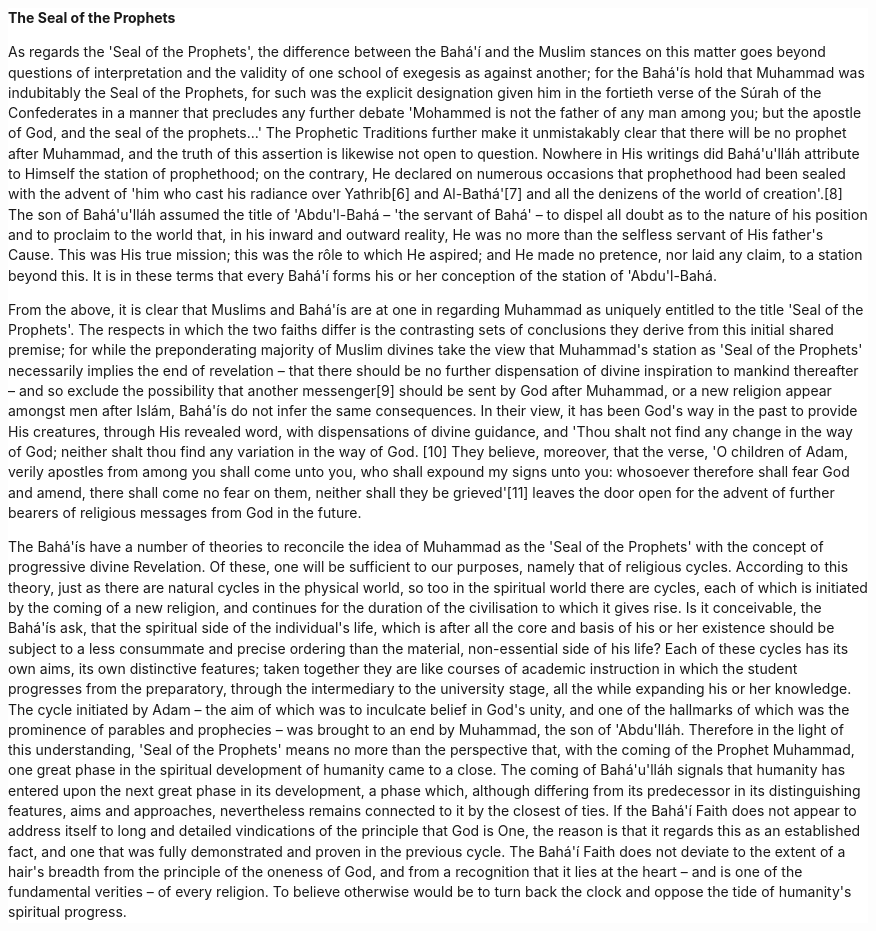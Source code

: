 **The Seal of the Prophets**  
  
As regards the 'Seal of the Prophets', the difference between the Bahá'í and the Muslim stances on this matter goes beyond questions of interpretation and the validity of one school of exegesis as against another; for the Bahá'ís hold that Muhammad was indubitably the Seal of the Prophets, for such was the explicit designation given him in the fortieth verse of the Súrah of the Confederates in a manner that precludes any further debate 'Mohammed is not the father of any man among you; but the apostle of God, and the seal of the prophets...' The Prophetic Traditions further make it unmistakably clear that there will be no prophet after Muhammad, and the truth of this assertion is likewise not open to question. Nowhere in His writings did Bahá'u'lláh attribute to Himself the station of prophethood; on the contrary, He declared on numerous occasions that prophethood had been sealed with the advent of 'him who cast his radiance over Yathrib\[6\] and Al-Bathá'\[7\] and all the denizens of the world of creation'.\[8\] The son of Bahá'u'lláh assumed the title of 'Abdu'l-Bahá – 'the servant of Bahá' – to dispel all doubt as to the nature of his position and to proclaim to the world that, in his inward and outward reality, He was no more than the selfless servant of His father's Cause. This was His true mission; this was the rôle to which He aspired; and He made no pretence, nor laid any claim, to a station beyond this. It is in these terms that every Bahá'í forms his or her conception of the station of 'Abdu'l-Bahá.

From the above, it is clear that Muslims and Bahá'ís are at one in regarding Muhammad as uniquely entitled to the title 'Seal of the Prophets'. The respects in which the two faiths differ is the contrasting sets of conclusions they derive from this initial shared premise; for while the preponderating majority of Muslim divines take the view that Muhammad's station as 'Seal of the Prophets' necessarily implies the end of revelation – that there should be no further dispensation of divine inspiration to mankind thereafter – and so exclude the possibility that another messenger\[9\] should be sent by God after Muhammad, or a new religion appear amongst men after Islám, Bahá'ís do not infer the same consequences. In their view, it has been God's way in the past to provide His creatures, through His revealed word, with dispensations of divine guidance, and 'Thou shalt not find any change in the way of God; neither shalt thou find any variation in the way of God. \[10\] They believe, moreover, that the verse, 'O children of Adam, verily apostles from among you shall come unto you, who shall expound my signs unto you: whosoever therefore shall fear God and amend, there shall come no fear on them, neither shall they be grieved'\[11\] leaves the door open for the advent of further bearers of religious messages from God in the future.

The Bahá'ís have a number of theories to reconcile the idea of Muhammad as the 'Seal of the Prophets' with the concept of progressive divine Revelation. Of these, one will be sufficient to our purposes, namely that of religious cycles. According to this theory, just as there are natural cycles in the physical world, so too in the spiritual world there are cycles, each of which is initiated by the coming of a new religion, and continues for the duration of the civilisation to which it gives rise. Is it conceivable, the Bahá'ís ask, that the spiritual side of the individual's life, which is after all the core and basis of his or her existence should be subject to a less consummate and precise ordering than the material, non-essential side of his life? Each of these cycles has its own aims, its own distinctive features; taken together they are like courses of academic instruction in which the student progresses from the preparatory, through the intermediary to the university stage, all the while expanding his or her knowledge. The cycle initiated by Adam – the aim of which was to inculcate belief in God's unity, and one of the hallmarks of which was the prominence of parables and prophecies – was brought to an end by Muhammad, the son of 'Abdu'lláh. Therefore in the light of this understanding, 'Seal of the Prophets' means no more than the perspective that, with the coming of the Prophet Muhammad, one great phase in the spiritual development of humanity came to a close. The coming of Bahá'u'lláh signals that humanity has entered upon the next great phase in its development, a phase which, although differing from its predecessor in its distinguishing features, aims and approaches, nevertheless remains connected to it by the closest of ties. If the Bahá'í Faith does not appear to address itself to long and detailed vindications of the principle that God is One, the reason is that it regards this as an established fact, and one that was fully demonstrated and proven in the previous cycle. The Bahá'í Faith does not deviate to the extent of a hair's breadth from the principle of the oneness of God, and from a recognition that it lies at the heart – and is one of the fundamental verities – of every religion. To believe otherwise would be to turn back the clock and oppose the tide of humanity's spiritual progress.
